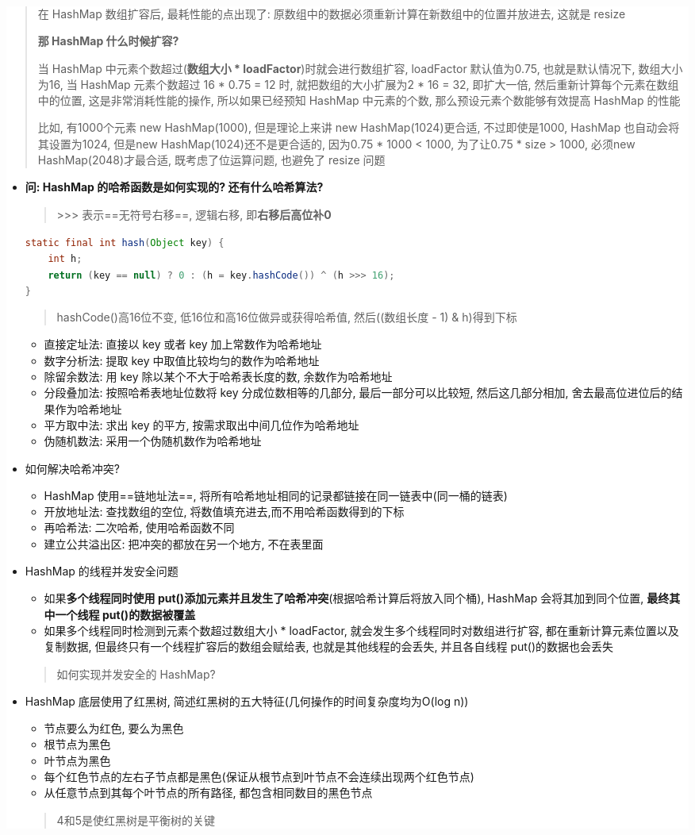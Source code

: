   >
  > 在 HashMap 数组扩容后, 最耗性能的点出现了: 原数组中的数据必须重新计算在新数组中的位置并放进去, 这就是 resize
  >
  > **那 HashMap 什么时候扩容?**
  >
  > 当 HashMap 中元素个数超过(**数组大小 * loadFactor**)时就会进行数组扩容, loadFactor 默认值为0.75, 也就是默认情况下, 数组大小为16, 当 HashMap 元素个数超过 16 * 0.75 = 12 时, 就把数组的大小扩展为2 * 16 = 32, 即扩大一倍, 然后重新计算每个元素在数组中的位置, 这是非常消耗性能的操作, 所以如果已经预知 HashMap 中元素的个数, 那么预设元素个数能够有效提高 HashMap 的性能
  >
  > 比如, 有1000个元素 new HashMap(1000), 但是理论上来讲 new HashMap(1024)更合适, 不过即使是1000, HashMap 也自动会将其设置为1024, 但是new HashMap(1024)还不是更合适的, 因为0.75 * 1000 < 1000, 为了让0.75 * size > 1000, 必须new HashMap(2048)才最合适, 既考虑了位运算问题, 也避免了 resize 问题

* **问: HashMap 的哈希函数是如何实现的? 还有什么哈希算法?**

  > \>>> 表示==无符号右移==, 逻辑右移, 即**右移后高位补0**

  ```java
  static final int hash(Object key) {
      int h;
      return (key == null) ? 0 : (h = key.hashCode()) ^ (h >>> 16);
  }
  ```

  > hashCode()高16位不变, 低16位和高16位做异或获得哈希值, 然后((数组长度 - 1) & h)得到下标

  * 直接定址法: 直接以 key 或者 key 加上常数作为哈希地址
  * 数字分析法: 提取 key 中取值比较均匀的数作为哈希地址
  * 除留余数法: 用 key 除以某个不大于哈希表长度的数, 余数作为哈希地址
  * 分段叠加法: 按照哈希表地址位数将 key 分成位数相等的几部分, 最后一部分可以比较短, 然后这几部分相加, 舍去最高位进位后的结果作为哈希地址
  * 平方取中法: 求出 key 的平方, 按需求取出中间几位作为哈希地址
  * 伪随机数法: 采用一个伪随机数作为哈希地址

* 如何解决哈希冲突?

  * HashMap 使用==链地址法==, 将所有哈希地址相同的记录都链接在同一链表中(同一桶的链表)
  * 开放地址法: 查找数组的空位, 将数值填充进去,而不用哈希函数得到的下标
  * 再哈希法: 二次哈希, 使用哈希函数不同
  * 建立公共溢出区: 把冲突的都放在另一个地方, 不在表里面

* HashMap 的线程并发安全问题

  * 如果**多个线程同时使用 put()添加元素并且发生了哈希冲突**(根据哈希计算后将放入同个桶), HashMap 会将其加到同个位置, **最终其中一个线程 put()的数据被覆盖**
  * 如果多个线程同时检测到元素个数超过数组大小 * loadFactor, 就会发生多个线程同时对数组进行扩容, 都在重新计算元素位置以及复制数据, 但最终只有一个线程扩容后的数组会赋给表, 也就是其他线程的会丢失, 并且各自线程 put()的数据也会丢失

  > 如何实现并发安全的 HashMap?

* HashMap 底层使用了红黑树, 简述红黑树的五大特征(几何操作的时间复杂度均为O(log n))

  * 节点要么为红色, 要么为黑色
  * 根节点为黑色
  * 叶节点为黑色
  * 每个红色节点的左右子节点都是黑色(保证从根节点到叶节点不会连续出现两个红色节点)
  * 从任意节点到其每个叶节点的所有路径, 都包含相同数目的黑色节点

  > 4和5是使红黑树是平衡树的关键
